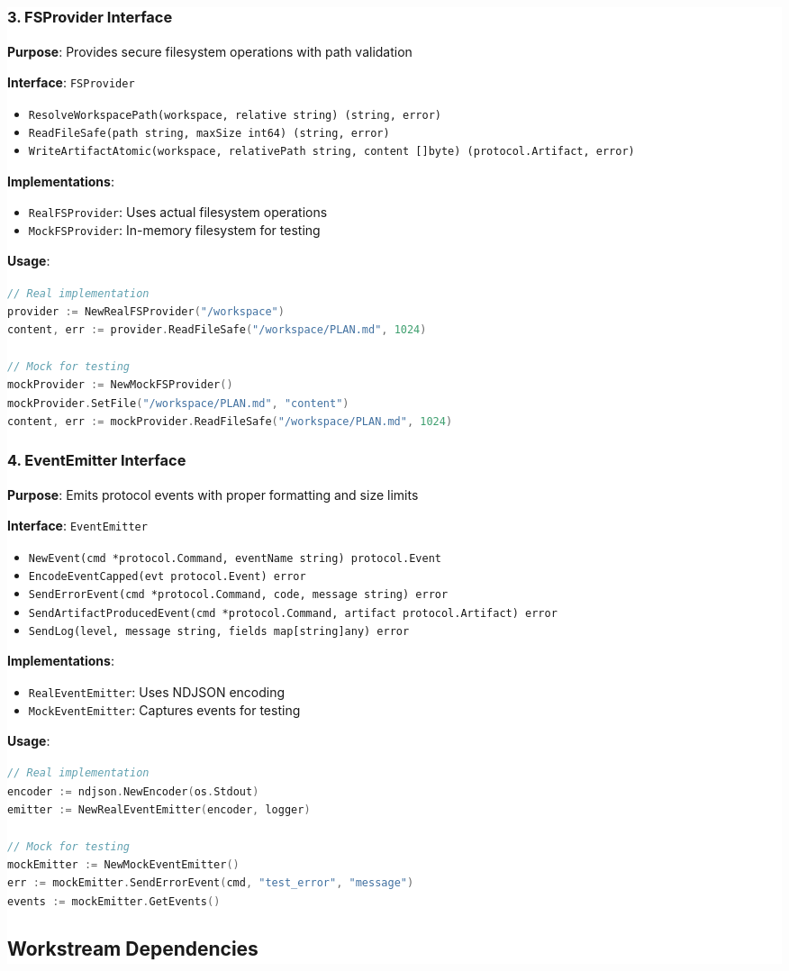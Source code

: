 ### 3. FSProvider Interface

**Purpose**: Provides secure filesystem operations with path validation

**Interface**: `FSProvider`
- `ResolveWorkspacePath(workspace, relative string) (string, error)`
- `ReadFileSafe(path string, maxSize int64) (string, error)`
- `WriteArtifactAtomic(workspace, relativePath string, content []byte) (protocol.Artifact, error)`

**Implementations**:
- `RealFSProvider`: Uses actual filesystem operations
- `MockFSProvider`: In-memory filesystem for testing

**Usage**:
```go
// Real implementation
provider := NewRealFSProvider("/workspace")
content, err := provider.ReadFileSafe("/workspace/PLAN.md", 1024)

// Mock for testing
mockProvider := NewMockFSProvider()
mockProvider.SetFile("/workspace/PLAN.md", "content")
content, err := mockProvider.ReadFileSafe("/workspace/PLAN.md", 1024)
```

### 4. EventEmitter Interface

**Purpose**: Emits protocol events with proper formatting and size limits

**Interface**: `EventEmitter`
- `NewEvent(cmd *protocol.Command, eventName string) protocol.Event`
- `EncodeEventCapped(evt protocol.Event) error`
- `SendErrorEvent(cmd *protocol.Command, code, message string) error`
- `SendArtifactProducedEvent(cmd *protocol.Command, artifact protocol.Artifact) error`
- `SendLog(level, message string, fields map[string]any) error`

**Implementations**:
- `RealEventEmitter`: Uses NDJSON encoding
- `MockEventEmitter`: Captures events for testing

**Usage**:
```go
// Real implementation
encoder := ndjson.NewEncoder(os.Stdout)
emitter := NewRealEventEmitter(encoder, logger)

// Mock for testing
mockEmitter := NewMockEventEmitter()
err := mockEmitter.SendErrorEvent(cmd, "test_error", "message")
events := mockEmitter.GetEvents()
```

## Workstream Dependencies
